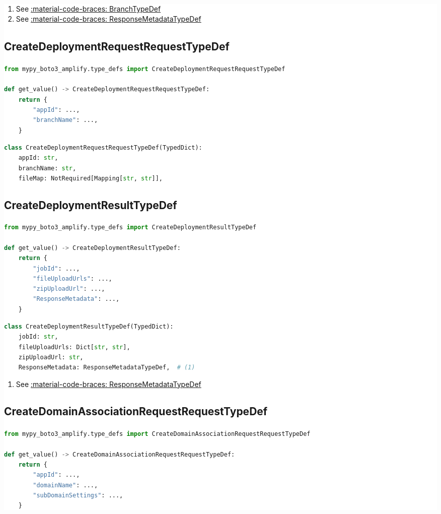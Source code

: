 1. See [:material-code-braces: BranchTypeDef](./type_defs.md#branchtypedef) 
2. See [:material-code-braces: ResponseMetadataTypeDef](./type_defs.md#responsemetadatatypedef) 
## CreateDeploymentRequestRequestTypeDef

```python title="Usage Example"
from mypy_boto3_amplify.type_defs import CreateDeploymentRequestRequestTypeDef

def get_value() -> CreateDeploymentRequestRequestTypeDef:
    return {
        "appId": ...,
        "branchName": ...,
    }
```

```python title="Definition"
class CreateDeploymentRequestRequestTypeDef(TypedDict):
    appId: str,
    branchName: str,
    fileMap: NotRequired[Mapping[str, str]],
```

## CreateDeploymentResultTypeDef

```python title="Usage Example"
from mypy_boto3_amplify.type_defs import CreateDeploymentResultTypeDef

def get_value() -> CreateDeploymentResultTypeDef:
    return {
        "jobId": ...,
        "fileUploadUrls": ...,
        "zipUploadUrl": ...,
        "ResponseMetadata": ...,
    }
```

```python title="Definition"
class CreateDeploymentResultTypeDef(TypedDict):
    jobId: str,
    fileUploadUrls: Dict[str, str],
    zipUploadUrl: str,
    ResponseMetadata: ResponseMetadataTypeDef,  # (1)
```

1. See [:material-code-braces: ResponseMetadataTypeDef](./type_defs.md#responsemetadatatypedef) 
## CreateDomainAssociationRequestRequestTypeDef

```python title="Usage Example"
from mypy_boto3_amplify.type_defs import CreateDomainAssociationRequestRequestTypeDef

def get_value() -> CreateDomainAssociationRequestRequestTypeDef:
    return {
        "appId": ...,
        "domainName": ...,
        "subDomainSettings": ...,
    }
```
